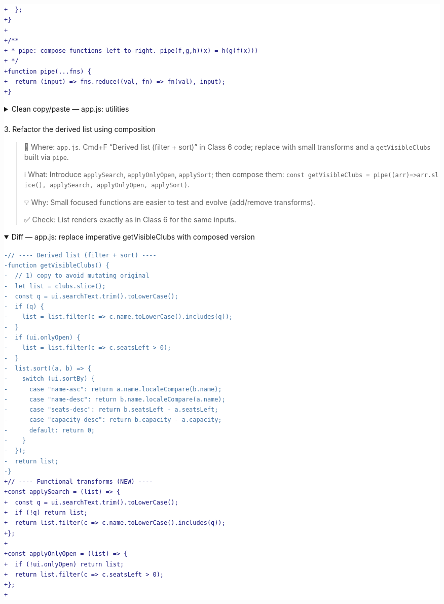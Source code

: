 ```diff
+  };
+}
+
+/**
+ * pipe: compose functions left-to-right. pipe(f,g,h)(x) = h(g(f(x)))
+ */
+function pipe(...fns) {
+  return (input) => fns.reduce((val, fn) => fn(val), input);
+}
```

</details>

<details><summary>Clean copy/paste — app.js: utilities</summary></details>
<br>
3. Refactor the derived list using composition

> 📍 Where: `app.js`. Cmd+F “Derived list (filter + sort)” in Class 6 code; replace with small transforms and a `getVisibleClubs` built via `pipe`.
>
> ℹ️ What: Introduce `applySearch`, `applyOnlyOpen`, `applySort`; then compose them: `const getVisibleClubs = pipe((arr)=>arr.slice(), applySearch, applyOnlyOpen, applySort)`.
>
> 💡 Why: Small focused functions are easier to test and evolve (add/remove transforms).
>
> ✅ Check: List renders exactly as in Class 6 for the same inputs.

<details open>
  <summary>Diff — app.js: replace imperative getVisibleClubs with composed version</summary>

```diff
-// ---- Derived list (filter + sort) ----
-function getVisibleClubs() {
-  // 1) copy to avoid mutating original
-  let list = clubs.slice();
-  const q = ui.searchText.trim().toLowerCase();
-  if (q) {
-    list = list.filter(c => c.name.toLowerCase().includes(q));
-  }
-  if (ui.onlyOpen) {
-    list = list.filter(c => c.seatsLeft > 0);
-  }
-  list.sort((a, b) => {
-    switch (ui.sortBy) {
-      case "name-asc": return a.name.localeCompare(b.name);
-      case "name-desc": return b.name.localeCompare(a.name);
-      case "seats-desc": return b.seatsLeft - a.seatsLeft;
-      case "capacity-desc": return b.capacity - a.capacity;
-      default: return 0;
-    }
-  });
-  return list;
-}
+// ---- Functional transforms (NEW) ----
+const applySearch = (list) => {
+  const q = ui.searchText.trim().toLowerCase();
+  if (!q) return list;
+  return list.filter(c => c.name.toLowerCase().includes(q));
+};
+
+const applyOnlyOpen = (list) => {
+  if (!ui.onlyOpen) return list;
+  return list.filter(c => c.seatsLeft > 0);
+};
+
```